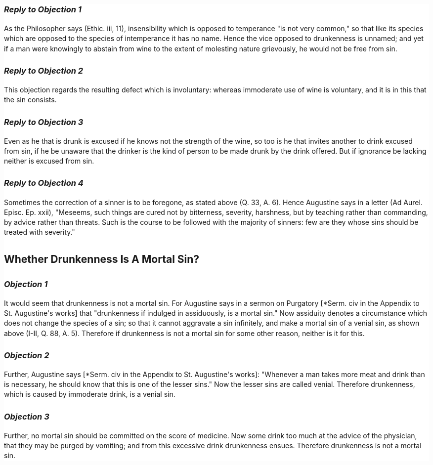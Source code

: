 ### *Reply to Objection 1*
As the Philosopher says (Ethic. iii, 11), insensibility
which is opposed to temperance "is not very common," so that like its
species which are opposed to the species of intemperance it has no
name. Hence the vice opposed to drunkenness is unnamed; and yet if a
man were knowingly to abstain from wine to the extent of molesting
nature grievously, he would not be free from sin.

### *Reply to Objection 2*
This objection regards the resulting defect which is
involuntary: whereas immoderate use of wine is voluntary, and it is
in this that the sin consists.

### *Reply to Objection 3*
Even as he that is drunk is excused if he knows not the
strength of the wine, so too is he that invites another to drink
excused from sin, if he be unaware that the drinker is the kind of
person to be made drunk by the drink offered. But if ignorance be
lacking neither is excused from sin.

### *Reply to Objection 4*
Sometimes the correction of a sinner is to be
foregone, as stated above (Q. 33, A. 6). Hence Augustine says in
a letter (Ad Aurel. Episc. Ep. xxii), "Meseems, such things are cured
not by bitterness, severity, harshness, but by teaching rather than
commanding, by advice rather than threats. Such is the course to be
followed with the majority of sinners: few are they whose sins should
be treated with severity."

## Whether Drunkenness Is A Mortal Sin?

### *Objection 1*
It would seem that drunkenness is not a mortal sin. For
Augustine says in a sermon on Purgatory [*Serm. civ in the Appendix
to St. Augustine's works] that "drunkenness if indulged in
assiduously, is a mortal sin." Now assiduity denotes a circumstance
which does not change the species of a sin; so that it cannot
aggravate a sin infinitely, and make a mortal sin of a venial sin, as
shown above (I-II, Q. 88, A. 5). Therefore if drunkenness is not a
mortal sin for some other reason, neither is it for this.

### *Objection 2*
Further, Augustine says [*Serm. civ in the Appendix to St.
Augustine's works]: "Whenever a man takes more meat and drink than is
necessary, he should know that this is one of the lesser sins." Now
the lesser sins are called venial. Therefore drunkenness, which is
caused by immoderate drink, is a venial sin.

### *Objection 3*
Further, no mortal sin should be committed on the score of
medicine. Now some drink too much at the advice of the physician,
that they may be purged by vomiting; and from this excessive drink
drunkenness ensues. Therefore drunkenness is not a mortal sin.
